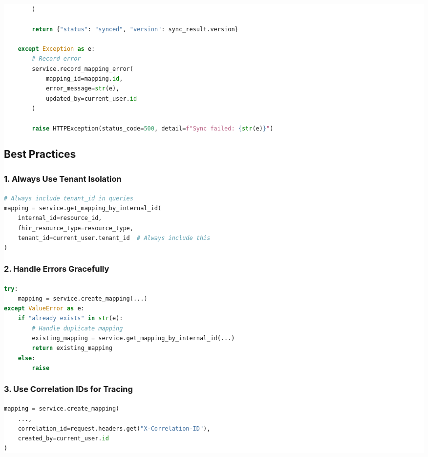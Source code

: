 ```python
        )
        
        return {"status": "synced", "version": sync_result.version}
        
    except Exception as e:
        # Record error
        service.record_mapping_error(
            mapping_id=mapping.id,
            error_message=str(e),
            updated_by=current_user.id
        )
        
        raise HTTPException(status_code=500, detail=f"Sync failed: {str(e)}")
```

## Best Practices

### 1. Always Use Tenant Isolation

```python
# Always include tenant_id in queries
mapping = service.get_mapping_by_internal_id(
    internal_id=resource_id,
    fhir_resource_type=resource_type,
    tenant_id=current_user.tenant_id  # Always include this
)
```

### 2. Handle Errors Gracefully

```python
try:
    mapping = service.create_mapping(...)
except ValueError as e:
    if "already exists" in str(e):
        # Handle duplicate mapping
        existing_mapping = service.get_mapping_by_internal_id(...)
        return existing_mapping
    else:
        raise
```

### 3. Use Correlation IDs for Tracing

```python
mapping = service.create_mapping(
    ...,
    correlation_id=request.headers.get("X-Correlation-ID"),
    created_by=current_user.id
)
```
